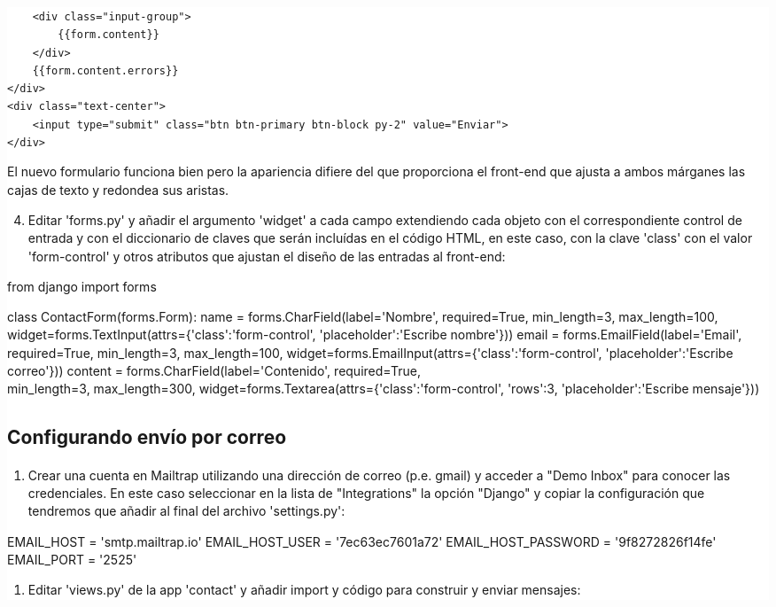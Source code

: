         <div class="input-group">
            {{form.content}}
        </div>
        {{form.content.errors}}
    </div>
    <div class="text-center">
        <input type="submit" class="btn btn-primary btn-block py-2" value="Enviar">
    </div>
</form>            


El nuevo formulario funciona bien pero la apariencia difiere del que proporciona el front-end que ajusta a ambos márganes las cajas de texto y redondea sus aristas. 

4) Editar 'forms.py' y añadir el argumento 'widget' a cada campo extendiendo cada objeto con el correspondiente control de entrada y con el diccionario de claves que serán incluídas en el código HTML, en este caso, con la clave 'class' con el valor 'form-control' y otros atributos que ajustan el diseño de las entradas al front-end:

from django import forms

class ContactForm(forms.Form):
    name = forms.CharField(label='Nombre', 
            required=True,
            min_length=3,
            max_length=100,
            widget=forms.TextInput(attrs={'class':'form-control',
             'placeholder':'Escribe nombre'}))
    email = forms.EmailField(label='Email',
            required=True,
            min_length=3,
            max_length=100,
            widget=forms.EmailInput(attrs={'class':'form-control',
             'placeholder':'Escribe correo'}))
    content = forms.CharField(label='Contenido', 
            required=True,                              
            min_length=3,
            max_length=300,
            widget=forms.Textarea(attrs={'class':'form-control',
            'rows':3,
            'placeholder':'Escribe mensaje'}))

Configurando envío por correo 
-----------------------------------------------------

1) Crear una cuenta en Mailtrap utilizando una dirección de correo (p.e. gmail) y acceder a "Demo Inbox" para conocer las credenciales. En este caso seleccionar en la lista de "Integrations" la opción "Django" y copiar la configuración que tendremos que añadir al final del archivo 'settings.py':

EMAIL_HOST = 'smtp.mailtrap.io'
EMAIL_HOST_USER = '7ec63ec7601a72'
EMAIL_HOST_PASSWORD = '9f8272826f14fe'
EMAIL_PORT = '2525'

1) Editar 'views.py' de la app 'contact' y añadir import y código para construir y enviar mensajes:
